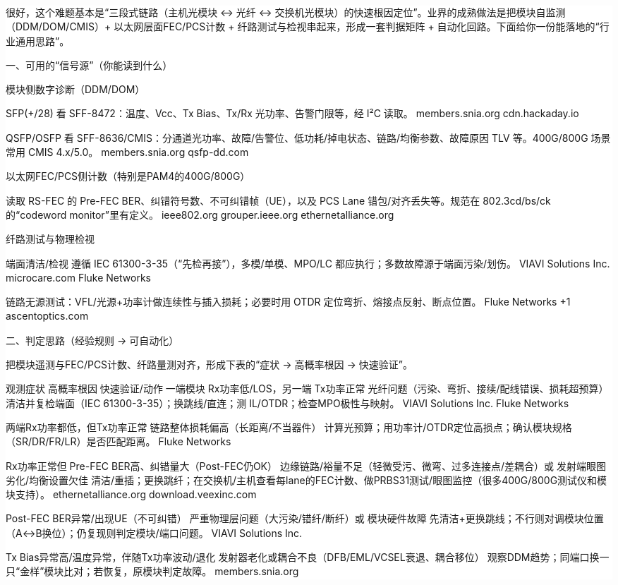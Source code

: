 很好，这个难题基本是“三段式链路（主机光模块 ↔ 光纤 ↔ 交换机光模块）的快速根因定位”。业界的成熟做法是把模块自监测（DDM/DOM/CMIS）+ 以太网层面FEC/PCS计数 + 纤路测试与检视串起来，形成一套判据矩阵 + 自动化回路。下面给你一份能落地的“行业通用思路”。

一、可用的“信号源”（你能读到什么）

模块侧数字诊断（DDM/DOM）

SFP(+/28) 看 SFF-8472：温度、Vcc、Tx Bias、Tx/Rx 光功率、告警门限等，经 I²C 读取。
members.snia.org
cdn.hackaday.io

QSFP/OSFP 看 SFF-8636/CMIS：分通道光功率、故障/告警位、低功耗/掉电状态、链路/均衡参数、故障原因 TLV 等。400G/800G 场景常用 CMIS 4.x/5.0。
members.snia.org
qsfp-dd.com

以太网FEC/PCS侧计数（特别是PAM4的400G/800G）

读取 RS-FEC 的 Pre-FEC BER、纠错符号数、不可纠错帧（UE），以及 PCS Lane 错包/对齐丢失等。规范在 802.3cd/bs/ck 的“codeword monitor”里有定义。
ieee802.org
grouper.ieee.org
ethernetalliance.org

纤路测试与物理检视

端面清洁/检视 遵循 IEC 61300-3-35（“先检再接”），多模/单模、MPO/LC 都应执行；多数故障源于端面污染/划伤。
VIAVI Solutions Inc.
microcare.com
Fluke Networks

链路无源测试：VFL/光源+功率计做连续性与插入损耗；必要时用 OTDR 定位弯折、熔接点反射、断点位置。
Fluke Networks
+1
ascentoptics.com

二、判定思路（经验规则 → 可自动化）

把模块遥测与FEC/PCS计数、纤路量测对齐，形成下表的“症状 → 高概率根因 → 快速验证”。

观测症状	高概率根因	快速验证/动作
一端模块 Rx功率低/LOS，另一端 Tx功率正常	光纤问题（污染、弯折、接续/配线错误、损耗超预算）	清洁并复检端面（IEC 61300-3-35）；换跳线/直连；测 IL/OTDR；检查MPO极性与映射。
VIAVI Solutions Inc.
Fluke Networks

两端Rx功率都低，但Tx功率正常	链路整体损耗偏高（长距离/不当器件）	计算光预算；用功率计/OTDR定位高损点；确认模块规格（SR/DR/FR/LR）是否匹配距离。
Fluke Networks

Rx功率正常但 Pre-FEC BER高、纠错量大（Post-FEC仍OK）	边缘链路/裕量不足（轻微受污、微弯、过多连接点/差耦合）或 发射端眼图劣化/均衡设置欠佳	清洁/重插；更换跳纤；在交换机/主机查看每lane的FEC计数、做PRBS31测试/眼图监控（很多400G/800G测试仪和模块支持）。
ethernetalliance.org
download.veexinc.com

Post-FEC BER异常/出现UE（不可纠错）	严重物理层问题（大污染/错纤/断纤）或 模块硬件故障	先清洁+更换跳线；不行则对调模块位置（A↔B换位）；仍复现则判定模块/端口问题。
VIAVI Solutions Inc.

Tx Bias异常高/温度异常，伴随Tx功率波动/退化	发射器老化或耦合不良（DFB/EML/VCSEL衰退、耦合移位）	观察DDM趋势；同端口换一只“金样”模块比对；若恢复，原模块判定故障。
members.snia.org
